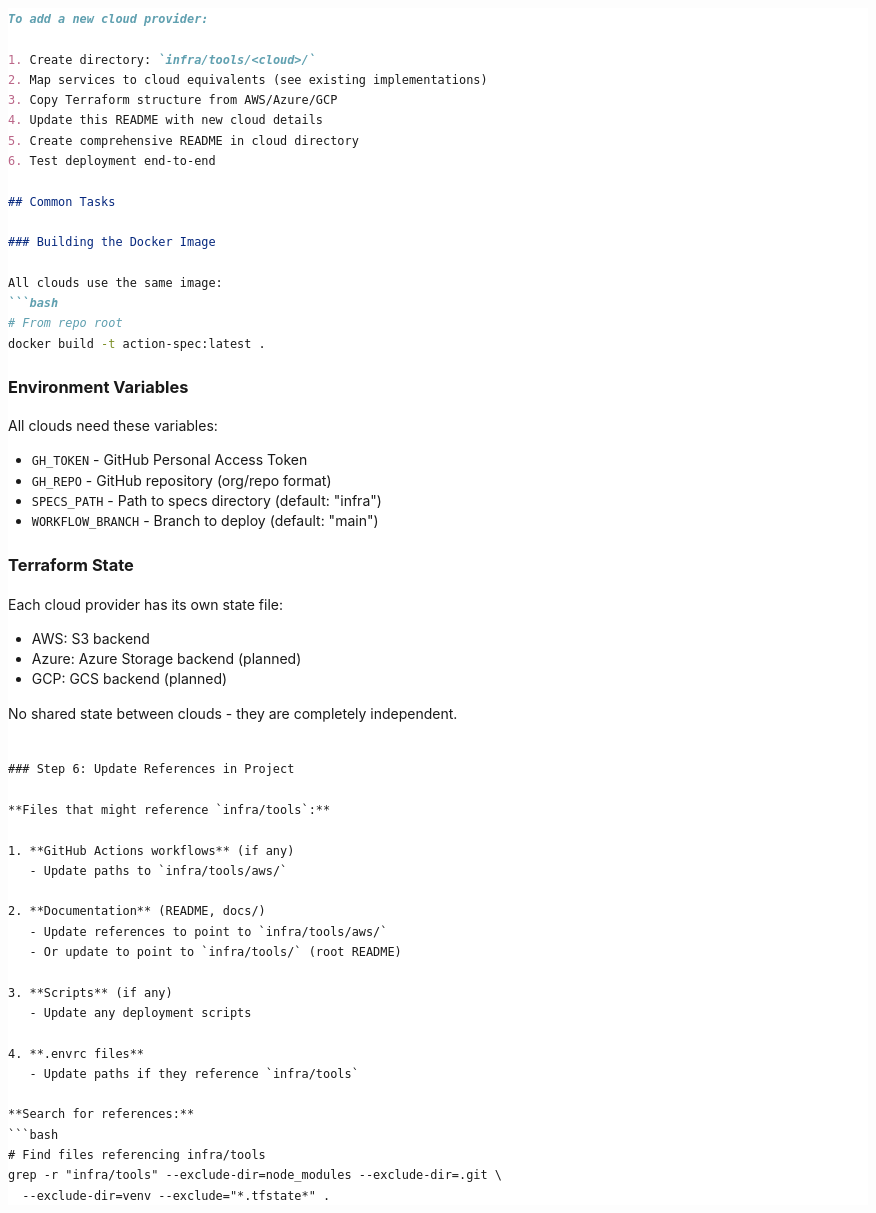 ```markdown
To add a new cloud provider:

1. Create directory: `infra/tools/<cloud>/`
2. Map services to cloud equivalents (see existing implementations)
3. Copy Terraform structure from AWS/Azure/GCP
4. Update this README with new cloud details
5. Create comprehensive README in cloud directory
6. Test deployment end-to-end

## Common Tasks

### Building the Docker Image

All clouds use the same image:
```bash
# From repo root
docker build -t action-spec:latest .
```

### Environment Variables

All clouds need these variables:
- `GH_TOKEN` - GitHub Personal Access Token
- `GH_REPO` - GitHub repository (org/repo format)
- `SPECS_PATH` - Path to specs directory (default: "infra")
- `WORKFLOW_BRANCH` - Branch to deploy (default: "main")

### Terraform State

Each cloud provider has its own state file:
- AWS: S3 backend
- Azure: Azure Storage backend (planned)
- GCP: GCS backend (planned)

No shared state between clouds - they are completely independent.
```

### Step 6: Update References in Project

**Files that might reference `infra/tools`:**

1. **GitHub Actions workflows** (if any)
   - Update paths to `infra/tools/aws/`

2. **Documentation** (README, docs/)
   - Update references to point to `infra/tools/aws/`
   - Or update to point to `infra/tools/` (root README)

3. **Scripts** (if any)
   - Update any deployment scripts

4. **.envrc files**
   - Update paths if they reference `infra/tools`

**Search for references:**
```bash
# Find files referencing infra/tools
grep -r "infra/tools" --exclude-dir=node_modules --exclude-dir=.git \
  --exclude-dir=venv --exclude="*.tfstate*" .
```
